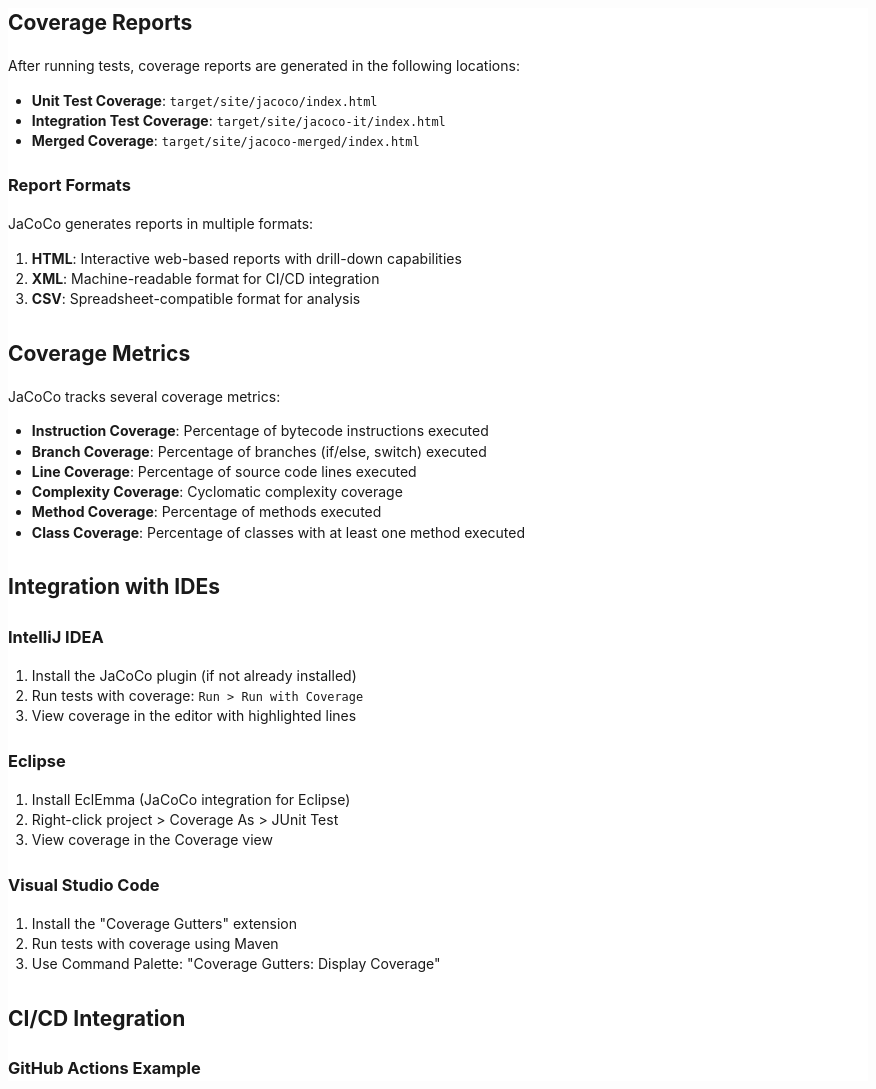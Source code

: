 ## Coverage Reports

After running tests, coverage reports are generated in the following locations:

- **Unit Test Coverage**: `target/site/jacoco/index.html`
- **Integration Test Coverage**: `target/site/jacoco-it/index.html`
- **Merged Coverage**: `target/site/jacoco-merged/index.html`

### Report Formats

JaCoCo generates reports in multiple formats:

1. **HTML**: Interactive web-based reports with drill-down capabilities
2. **XML**: Machine-readable format for CI/CD integration
3. **CSV**: Spreadsheet-compatible format for analysis

## Coverage Metrics

JaCoCo tracks several coverage metrics:

- **Instruction Coverage**: Percentage of bytecode instructions executed
- **Branch Coverage**: Percentage of branches (if/else, switch) executed
- **Line Coverage**: Percentage of source code lines executed
- **Complexity Coverage**: Cyclomatic complexity coverage
- **Method Coverage**: Percentage of methods executed
- **Class Coverage**: Percentage of classes with at least one method executed

## Integration with IDEs

### IntelliJ IDEA

1. Install the JaCoCo plugin (if not already installed)
2. Run tests with coverage: `Run > Run with Coverage`
3. View coverage in the editor with highlighted lines

### Eclipse

1. Install EclEmma (JaCoCo integration for Eclipse)
2. Right-click project > Coverage As > JUnit Test
3. View coverage in the Coverage view

### Visual Studio Code

1. Install the "Coverage Gutters" extension
2. Run tests with coverage using Maven
3. Use Command Palette: "Coverage Gutters: Display Coverage"

## CI/CD Integration

### GitHub Actions Example
